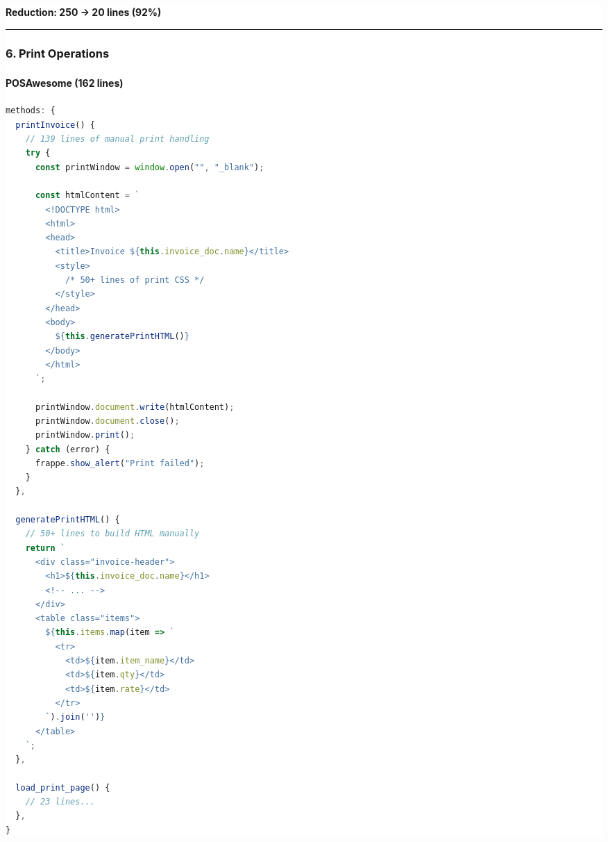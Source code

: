 **Reduction: 250 → 20 lines (92%)**

---

### 6. Print Operations

#### POSAwesome (162 lines)
```javascript
methods: {
  printInvoice() {
    // 139 lines of manual print handling
    try {
      const printWindow = window.open("", "_blank");
      
      const htmlContent = `
        <!DOCTYPE html>
        <html>
        <head>
          <title>Invoice ${this.invoice_doc.name}</title>
          <style>
            /* 50+ lines of print CSS */
          </style>
        </head>
        <body>
          ${this.generatePrintHTML()}
        </body>
        </html>
      `;
      
      printWindow.document.write(htmlContent);
      printWindow.document.close();
      printWindow.print();
    } catch (error) {
      frappe.show_alert("Print failed");
    }
  },
  
  generatePrintHTML() {
    // 50+ lines to build HTML manually
    return `
      <div class="invoice-header">
        <h1>${this.invoice_doc.name}</h1>
        <!-- ... -->
      </div>
      <table class="items">
        ${this.items.map(item => `
          <tr>
            <td>${item.item_name}</td>
            <td>${item.qty}</td>
            <td>${item.rate}</td>
          </tr>
        `).join('')}
      </table>
    `;
  },
  
  load_print_page() {
    // 23 lines...
  },
}
```

